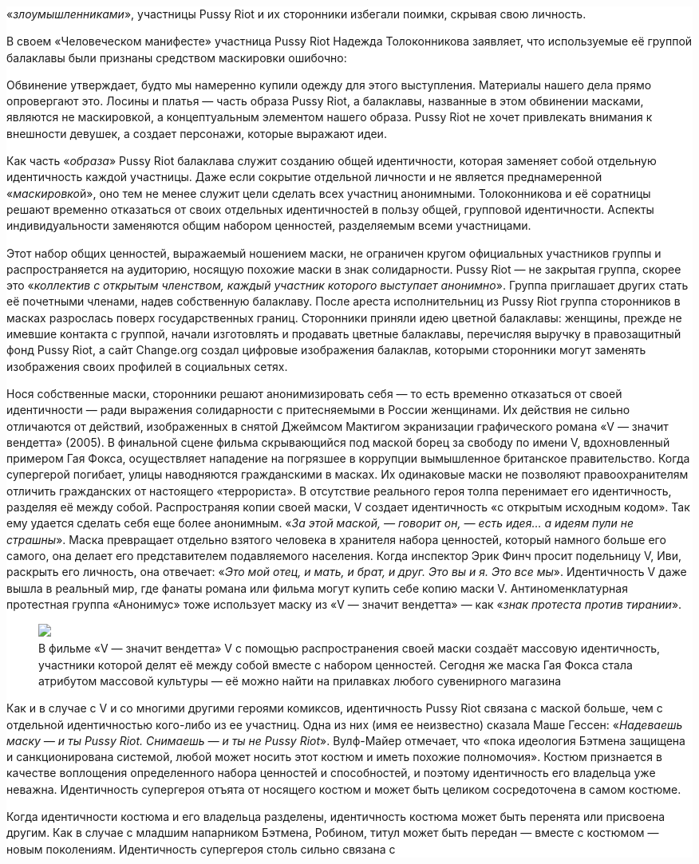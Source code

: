 «<i>злоумышленниками</i>», участницы Pussy Riot и их сторонники избегали поимки, скрывая свою личность<a class="fa footnote-tooltip" data-original-title="Ibid." data-toggle="tooltip" href="#" title="">‌</a>.<br/></p> <p class="MsoNormal">В своем «Человеческом манифесте» участница Pussy Riot Надежда Толоконникова заявляет, что используемые её группой балаклавы были признаны средством маскировки ошибочно:  </p><p class="MsoNormal"></p><ta-quotation><p>Обвинение утверждает, будто мы намеренно купили одежду для этого выступления. Материалы нашего дела прямо опровергают это. Лосины и платья — часть образа Pussy Riot, а балаклавы, названные в этом обвинении масками, являются не маскировкой, а концептуальным элементом нашего образа. Pussy Riot не хочет привлекать внимания к внешности девушек, а создает персонажи, которые выражают идеи<a class="fa footnote-tooltip" data-original-title="Tolokonikovoy 2012: 292." data-toggle="tooltip" href="#" title="">‌</a>. </p></ta-quotation><p>Как часть «<i>образа</i>» Pussy Riot балаклава служит созданию общей идентичности, которая заменяет собой отдельную идентичность каждой участницы. Даже если сокрытие отдельной личности и не является преднамеренной «<i>маскировко</i>й», оно тем не менее служит цели сделать всех участниц анонимными. Толоконникова и её соратницы решают временно отказаться от своих отдельных идентичностей в пользу общей, групповой идентичности. Аспекты индивидуальности заменяются общим набором ценностей, разделяемым всеми участницами. <br/></p><p>Этот набор общих ценностей, выражаемый ношением маски, не ограничен кругом официальных участников группы и распространяется на аудиторию, носящую похожие маски в знак солидарности. Pussy Riot — не закрытая группа, скорее это «<i>коллектив с открытым членством, каждый участник которого выступает анонимно</i>»<a class="fa footnote-tooltip" data-original-title="Gessen 2014." data-toggle="tooltip" href="#" title="">‌</a>. Группа приглашает других стать её почетными членами, надев собственную балаклаву. После ареста исполнительниц из Pussy Riot группа сторонников в масках разрослась поверх государственных границ. Сторонники приняли идею цветной балаклавы: женщины, прежде не имевшие контакта с группой, начали изготовлять и продавать цветные балаклавы, перечисляя выручку в правозащитный фонд Pussy Riot, а сайт Change.org создал цифровые изображения балаклав, которыми сторонники могут заменять изображения своих профилей в социальных сетях<a class="fa footnote-tooltip" data-original-title="Levy 2012." data-toggle="tooltip" href="#" title="">‌</a>.<br/></p><p>Нося собственные маски, сторонники решают анонимизировать себя — то есть временно отказаться от своей идентичности — ради выражения солидарности с притесняемыми в России женщинами. Их действия не сильно отличаются от действий, изображенных в снятой Джеймсом Мактигом экранизации графического романа «V — значит вендетта» (2005). В финальной сцене фильма скрывающийся под маской борец за свободу по имени V, вдохновленный примером Гая Фокса, осуществляет нападение на погрязшее в коррупции вымышленное британское правительство. Когда супергерой погибает, улицы наводняются гражданскими в масках. Их одинаковые маски не позволяют правоохранителям отличить гражданских от настоящего «террориста». В отсутствие реального героя толпа перенимает его идентичность, разделяя её между собой. Распространяя копии своей маски, V создает идентичность «с открытым исходным кодом». Так ему удается сделать себя еще более анонимным. «<i>За этой маской, — говорит он, — есть идея… а идеям пули не страшны</i>». Маска превращает отдельно взятого человека в хранителя набора ценностей, который намного больше его самого, она делает его представителем подавляемого населения. Когда инспектор Эрик Финч просит подельницу V, Иви, раскрыть его личность, она отвечает: «<i>Это мой отец, и мать, и брат, и друг. Это вы и я. Это все мы</i>». Идентичность V даже вышла в реальный мир, где фанаты романа или фильма могут купить себе копию маски V. Антиноменклатурная протестная группа «Анонимус» тоже использует маску из «V — значит вендетта» — как «<i>знак протеста против тирании</i>»<a class="fa footnote-tooltip" data-original-title="Waites 2011." data-toggle="tooltip" href="#" title="">‌</a>.​</p><figure class="img-align-column"><img src="https://assets.discours.io/unsafe/1600x/production/image/fb2da190-ff8f-11eb-9ec0-53a91ffa53ec.jfif"/><figcaption>В фильме «V — значит вендетта» V с помощью распространения своей маски создаёт массовую идентичность, участники которой делят её между собой вместе с набором ценностей. Сегодня же маска Гая Фокса стала атрибутом массовой культуры — её можно найти на прилавках любого сувенирного магазина</figcaption></figure><p>Как и в случае с V и со многими другими героями комиксов, идентичность Pussy Riot связана с маской больше, чем с отдельной идентичностью кого-либо из ее участниц. Одна из них (имя ее неизвестно) сказала Маше Гессен<a class="fa footnote-tooltip" data-original-title="Gessen 2014." data-toggle="tooltip" href="#" title="">‌</a>: «<i>Надеваешь маску — и ты Pussy Riot. Снимаешь — и ты не Pussy Riot</i>». Вулф-Майер отмечает, что «пока идеология Бэтмена защищена и санкционирована системой, любой может носить этот костюм и иметь похожие полномочия»<a class="fa footnote-tooltip" data-original-title="Wolf-Meyer 2006: 192." data-toggle="tooltip" href="#" title="">‌</a>. Костюм признается в качестве воплощения определенного набора ценностей и способностей, и поэтому идентичность его владельца уже неважна. Идентичность супергероя отъята от носящего костюм и может быть целиком сосредоточена в самом костюме.<br/></p><p>Когда идентичности костюма и его владельца разделены, идентичность костюма может быть перенята или присвоена другим. Как в случае с младшим напарником Бэтмена, Робином, титул может быть передан — вместе с костюмом — новым поколениям. Идентичность супергероя столь сильно связана с